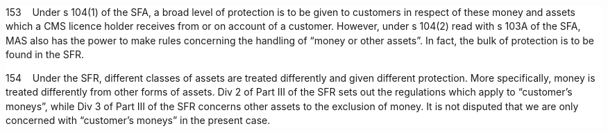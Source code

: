 153    Under s 104(1) of the SFA, a broad level of protection is to be given to customers in respect of these money and assets which a CMS licence holder receives from or on account of a customer. However, under s 104(2) read with s 103A of the SFA, MAS also has the power to make rules concerning the handling of “money or other assets”. In fact, the bulk of protection is to be found in the SFR. 

154    Under the SFR, different classes of assets are treated differently and given different protection. More specifically, money is treated differently from other forms of assets. Div 2 of Part III of the SFR sets out the regulations which apply to “customer’s moneys”, while Div 3 of Part III of the SFR concerns other assets to the exclusion of money. It is not disputed that we are only concerned with “customer’s moneys” in the present case. 

